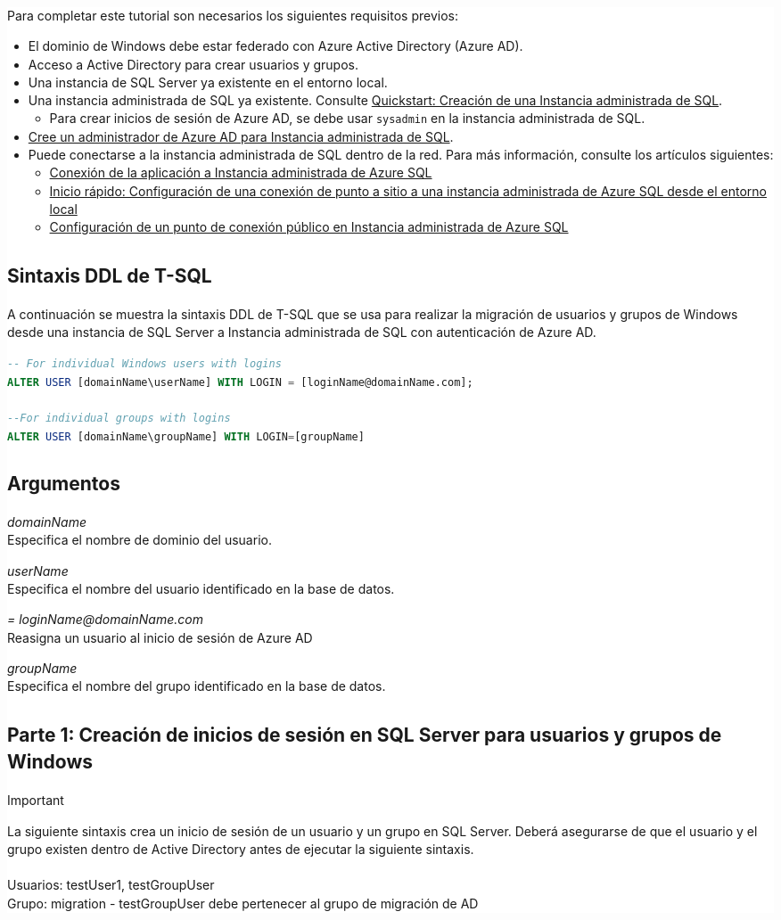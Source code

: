 Para completar este tutorial son necesarios los siguientes requisitos previos:

- El dominio de Windows debe estar federado con Azure Active Directory (Azure AD).
- Acceso a Active Directory para crear usuarios y grupos.
- Una instancia de SQL Server ya existente en el entorno local.
- Una instancia administrada de SQL ya existente. Consulte [Quickstart: Creación de una Instancia administrada de SQL](instance-create-quickstart.md).
  - Para crear inicios de sesión de Azure AD, se debe usar `sysadmin` en la instancia administrada de SQL.
- [Cree un administrador de Azure AD para Instancia administrada de SQL](../database/authentication-aad-configure.md#provision-azure-ad-admin-sql-managed-instance).
- Puede conectarse a la instancia administrada de SQL dentro de la red. Para más información, consulte los artículos siguientes:
  - [Conexión de la aplicación a Instancia administrada de Azure SQL](connect-application-instance.md)
  - [Inicio rápido: Configuración de una conexión de punto a sitio a una instancia administrada de Azure SQL desde el entorno local](point-to-site-p2s-configure.md)
  - [Configuración de un punto de conexión público en Instancia administrada de Azure SQL](public-endpoint-configure.md)

## <a name="t-sql-ddl-syntax"></a>Sintaxis DDL de T-SQL

A continuación se muestra la sintaxis DDL de T-SQL que se usa para realizar la migración de usuarios y grupos de Windows desde una instancia de SQL Server a Instancia administrada de SQL con autenticación de Azure AD.

```sql
-- For individual Windows users with logins
ALTER USER [domainName\userName] WITH LOGIN = [loginName@domainName.com];

--For individual groups with logins
ALTER USER [domainName\groupName] WITH LOGIN=[groupName]
```

## <a name="arguments"></a>Argumentos

_domainName_</br>
Especifica el nombre de dominio del usuario.

_userName_</br>
Especifica el nombre del usuario identificado en la base de datos.

_= loginName\@domainName.com_</br>
Reasigna un usuario al inicio de sesión de Azure AD

_groupName_</br>
Especifica el nombre del grupo identificado en la base de datos.

## <a name="part-1-create-logins-in-sql-server-for-windows-users-and-groups"></a>Parte 1: Creación de inicios de sesión en SQL Server para usuarios y grupos de Windows

> [!IMPORTANT]
> La siguiente sintaxis crea un inicio de sesión de un usuario y un grupo en SQL Server. Deberá asegurarse de que el usuario y el grupo existen dentro de Active Directory antes de ejecutar la siguiente sintaxis. </br> </br>
> Usuarios: testUser1, testGroupUser </br>
> Grupo: migration - testGroupUser debe pertenecer al grupo de migración de AD
